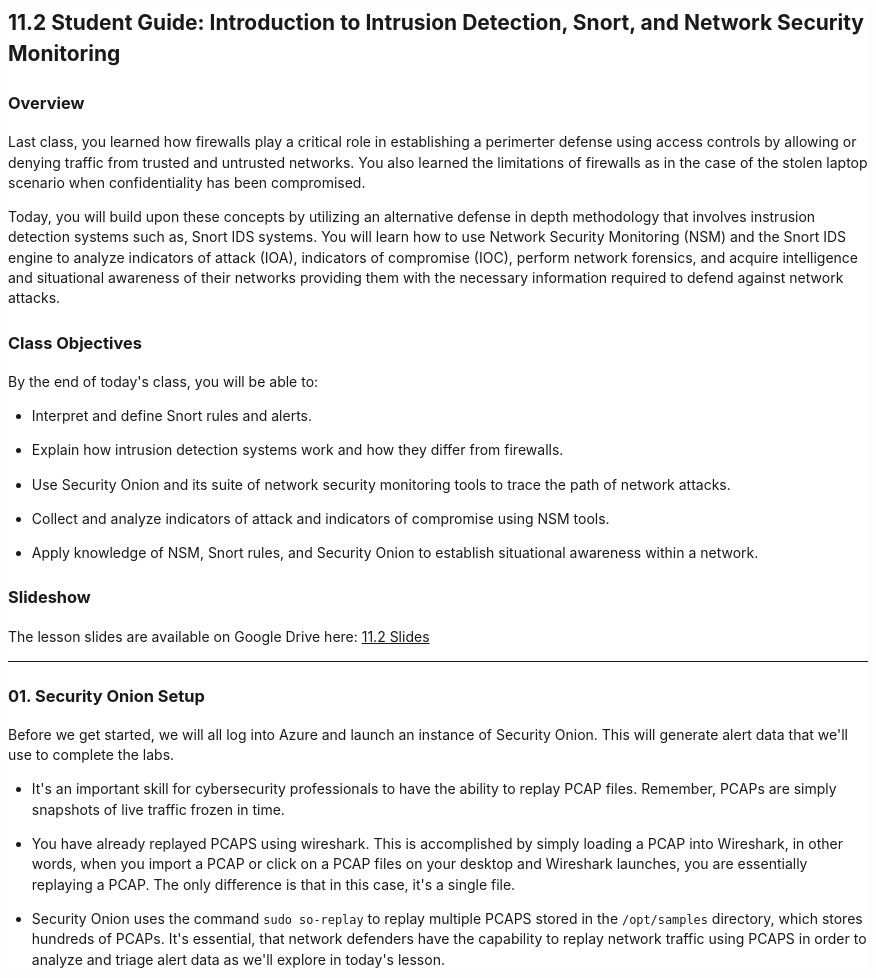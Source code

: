 ## 11.2 Student Guide: Introduction to Intrusion Detection, Snort, and Network Security Monitoring

### Overview

Last class, you learned how firewalls play a critical role in establishing a perimerter defense using access controls by allowing or denying traffic from trusted and untrusted networks. You also learned the limitations of firewalls as in the case of the stolen laptop scenario when confidentiality has been compromised.

Today, you will build upon these concepts by utilizing an alternative defense in depth methodology that involves instrusion detection systems such as, Snort IDS systems. You will learn how to use Network Security Monitoring (NSM) and the Snort IDS engine to analyze indicators of attack (IOA), indicators of compromise (IOC), perform network forensics, and acquire intelligence and situational awareness of their networks providing them with the necessary information required to defend against network attacks.

### Class Objectives

By the end of today's class, you will be able to:

- Interpret and define Snort rules and alerts.

- Explain how intrusion detection systems work and how they differ from firewalls. 

- Use Security Onion and its suite of network security monitoring tools to trace the path of network attacks.

- Collect and analyze indicators of attack and indicators of compromise using NSM tools.

- Apply knowledge of NSM, Snort rules, and Security Onion to establish situational awareness within a network.

### Slideshow 

The lesson slides are available on Google Drive here: [11.2 Slides](https://docs.google.com/presentation/d/1l0MqNWSZaoKeWaVVuMAESJIROz3ZXbbPhrbnNlwQTpo/edit#slide=id.g4789b2c72f_0_6)

---

### 01. Security Onion Setup 

Before we get started, we will all log into Azure and launch an instance of Security Onion. This will generate alert data that we'll use to complete the labs.

- It's an important skill for cybersecurity professionals to have the ability to replay PCAP files. Remember, PCAPs are simply snapshots of live traffic frozen in time.

- You have already replayed PCAPS using wireshark. This is accomplished by simply loading a PCAP into Wireshark, in other words, when you import a PCAP or click on a PCAP files on your desktop and Wireshark launches, you are essentially replaying a PCAP. The only difference is that in this case, it's a single file.

- Security Onion uses the command `sudo so-replay` to replay multiple PCAPS stored in the `/opt/samples` directory, which stores hundreds of PCAPs. It's essential, that network defenders have the capability to replay network traffic using PCAPS in order to analyze and triage alert data as we'll explore in today's lesson.
